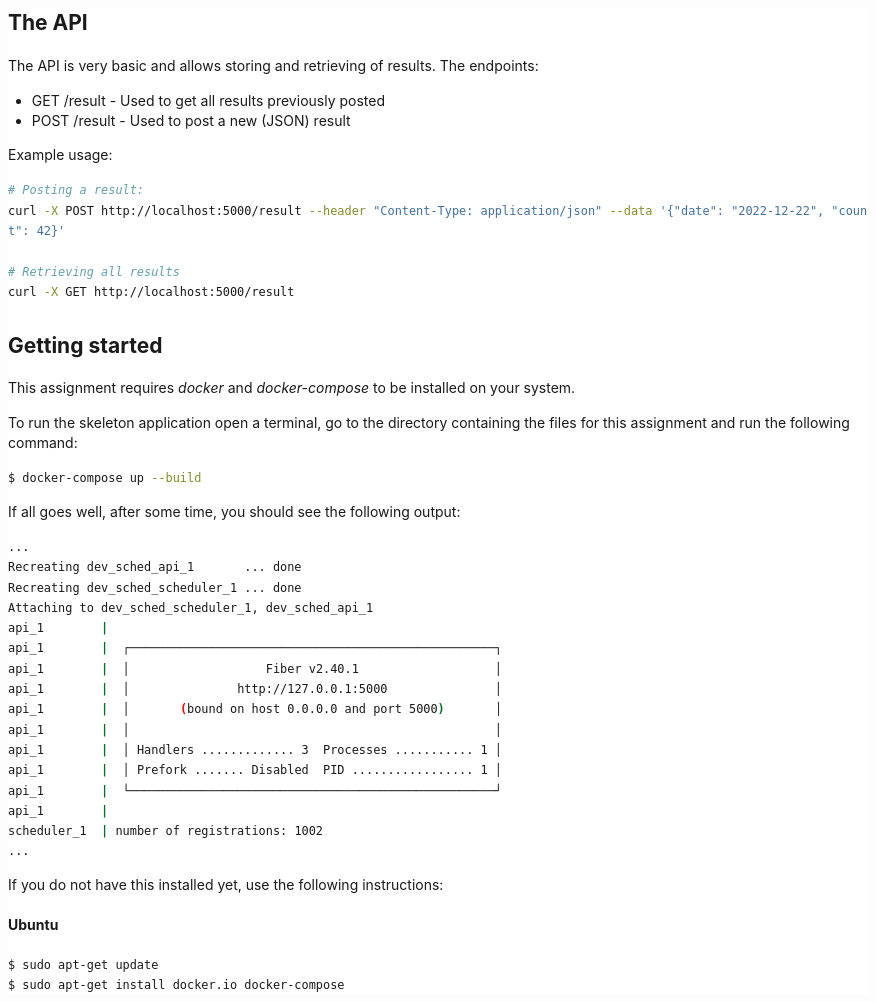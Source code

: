 ## The API
The API is very basic and allows storing and retrieving of results. The endpoints:

* GET /result - Used to get all results previously posted
* POST /result - Used to post a new (JSON) result

Example usage:

```bash
# Posting a result:
curl -X POST http://localhost:5000/result --header "Content-Type: application/json" --data '{"date": "2022-12-22", "count": 42}'

# Retrieving all results 
curl -X GET http://localhost:5000/result
```

## Getting started

This assignment requires *docker* and *docker-compose* to be installed on your system.

To run the skeleton application open a terminal, go to the directory containing the files for this assignment and run the following command:

```sh
$ docker-compose up --build
```

If all goes well, after some time, you should see the following output:

```sh
...
Recreating dev_sched_api_1       ... done
Recreating dev_sched_scheduler_1 ... done
Attaching to dev_sched_scheduler_1, dev_sched_api_1
api_1        | 
api_1        |  ┌───────────────────────────────────────────────────┐ 
api_1        |  │                   Fiber v2.40.1                   │ 
api_1        |  │               http://127.0.0.1:5000               │ 
api_1        |  │       (bound on host 0.0.0.0 and port 5000)       │ 
api_1        |  │                                                   │ 
api_1        |  │ Handlers ............. 3  Processes ........... 1 │ 
api_1        |  │ Prefork ....... Disabled  PID ................. 1 │ 
api_1        |  └───────────────────────────────────────────────────┘ 
api_1        | 
scheduler_1  | number of registrations: 1002
...
```

If you do not have this installed yet, use the following instructions:

#### Ubuntu

```sh
$ sudo apt-get update
$ sudo apt-get install docker.io docker-compose
```
